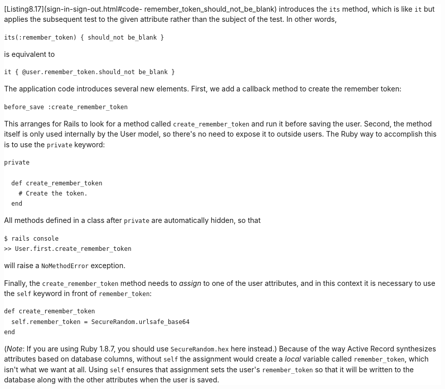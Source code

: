 
[Listing8.17](sign-in-sign-out.html#code-
remember_token_should_not_be_blank) introduces the `its` method, which is like
`it` but applies the subsequent test to the given attribute rather than the
subject of the test. In other words,

    
    its(:remember_token) { should_not be_blank }
    

is equivalent to

    
    it { @user.remember_token.should_not be_blank }
    

The application code introduces several new elements. First, we add a callback
method to create the remember token:

    
    before_save :create_remember_token
    

This arranges for Rails to look for a method called `create_remember_token`
and run it before saving the user. Second, the method itself is only used
internally by the User model, so there's no need to expose it to outside
users. The Ruby way to accomplish this is to use the `private` keyword:

    
    private
    
      def create_remember_token
        # Create the token.
      end
    

All methods defined in a class after `private` are automatically hidden, so
that

    
    $ rails console
    >> User.first.create_remember_token
    

will raise a `NoMethodError` exception.

Finally, the `create_remember_token` method needs to _assign_ to one of the
user attributes, and in this context it is necessary to use the `self` keyword
in front of `remember_token`:

    
    def create_remember_token
      self.remember_token = SecureRandom.urlsafe_base64
    end
    

(_Note_: If you are using Ruby 1.8.7, you should use `SecureRandom.hex` here
instead.) Because of the way Active Record synthesizes attributes based on
database columns, without `self` the assignment would create a _local_
variable called `remember_token`, which isn't what we want at all. Using
`self` ensures that assignment sets the user's `remember_token` so that it
will be written to the database along with the other attributes when the user
is saved.
